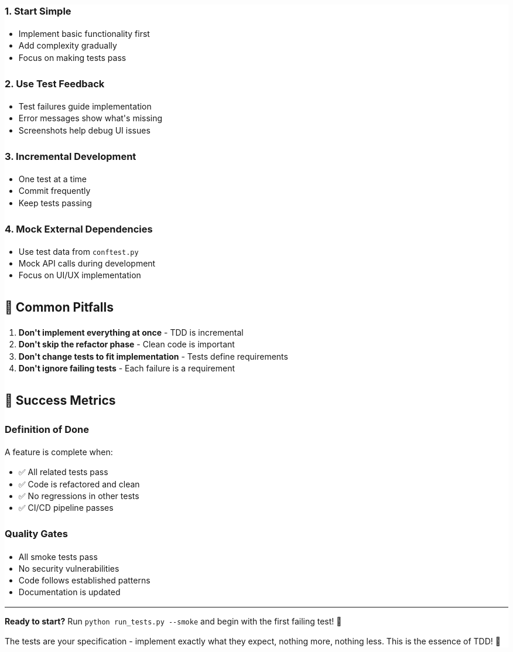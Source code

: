 ### 1. Start Simple
- Implement basic functionality first
- Add complexity gradually
- Focus on making tests pass

### 2. Use Test Feedback
- Test failures guide implementation
- Error messages show what's missing
- Screenshots help debug UI issues

### 3. Incremental Development
- One test at a time
- Commit frequently
- Keep tests passing

### 4. Mock External Dependencies
- Use test data from `conftest.py`
- Mock API calls during development
- Focus on UI/UX implementation

## 🚨 Common Pitfalls

1. **Don't implement everything at once** - TDD is incremental
2. **Don't skip the refactor phase** - Clean code is important
3. **Don't change tests to fit implementation** - Tests define requirements
4. **Don't ignore failing tests** - Each failure is a requirement

## 🎉 Success Metrics

### Definition of Done
A feature is complete when:
- ✅ All related tests pass
- ✅ Code is refactored and clean
- ✅ No regressions in other tests
- ✅ CI/CD pipeline passes

### Quality Gates
- All smoke tests pass
- No security vulnerabilities
- Code follows established patterns
- Documentation is updated

---

**Ready to start?** Run `python run_tests.py --smoke` and begin with the first failing test! 🚀

The tests are your specification - implement exactly what they expect, nothing more, nothing less. This is the essence of TDD! 💪
